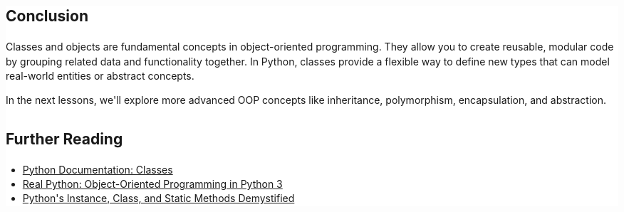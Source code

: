 ## Conclusion

Classes and objects are fundamental concepts in object-oriented programming. They allow you to create reusable, modular code by grouping related data and functionality together. In Python, classes provide a flexible way to define new types that can model real-world entities or abstract concepts.

In the next lessons, we'll explore more advanced OOP concepts like inheritance, polymorphism, encapsulation, and abstraction.

## Further Reading

- [Python Documentation: Classes](https://docs.python.org/3/tutorial/classes.html)
- [Real Python: Object-Oriented Programming in Python 3](https://realpython.com/python3-object-oriented-programming/)
- [Python's Instance, Class, and Static Methods Demystified](https://realpython.com/instance-class-and-static-methods-demystified/)